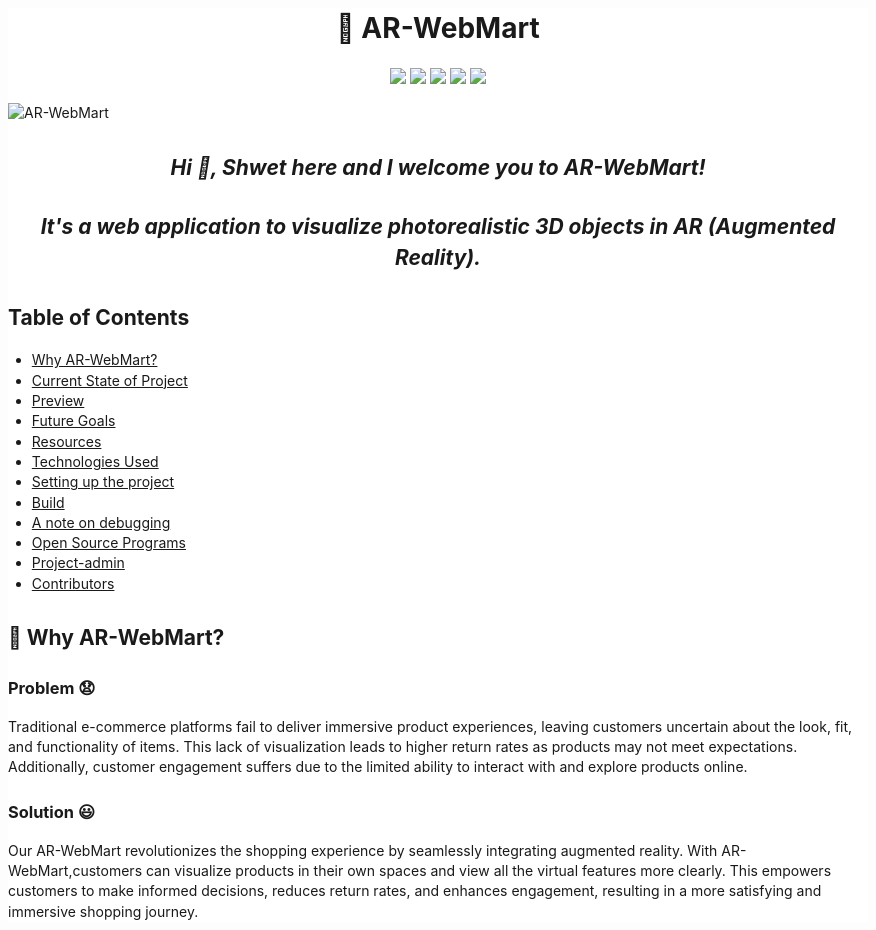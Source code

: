 <h1 align="center">🚀 AR-WebMart</h1>

<div align="center">
<p align="centre">
  <img src="https://img.shields.io/github/issues-pr-closed-raw/ShwetKhatri2001/AR-WebMart?style=for-the-badge" />
  <img src="https://img.shields.io/github/issues-closed-raw/ShwetKhatri2001/AR-WebMart?style=for-the-badge" />
  <img src="https://img.shields.io/github/contributors/ShwetKhatri2001/AR-WebMart?style=for-the-badge" />
  <img src="https://img.shields.io/github/repo-size/ShwetKhatri2001/AR-WebMart?style=for-the-badge" />
  <img src="https://img.shields.io/github/last-commit/ShwetKhatri2001/AR-WebMart?style=for-the-badge" />
 </p></div>

![AR-WebMart](https://socialify.git.ci/ShwetKhatri2001/AR-WebMart/image?description=1&descriptionEditable=WebMart%20of%20photorealistic%20%0A3D%20digital%20objects%20in%20AR%20&font=Source%20Code%20Pro&forks=1&issues=1&name=1&owner=1&pattern=Floating%20Cogs&pulls=1&stargazers=1&theme=Dark)

<div align="center">
<h2><i><b>Hi 👋, Shwet here and I welcome you to AR-WebMart!</b></i></h2>
<h2><i><b>It's a web application to visualize photorealistic 3D objects in AR (Augmented Reality).</b></i></h2>
</div>

## Table of Contents

 - [Why AR-WebMart?](#why)
 - [Current State of Project](#current)
 - [Preview](#preview)
 - [Future Goals](#goals)
 - [Resources](#resources)
 - [Technologies Used](#tech)
 - [Setting up the project](#setup)
 - [Build](#build)
 - [A note on debugging](#debug)
 - [Open Source Programs](#open-source)
 - [Project-admin](#project-admin)
 - [Contributors](#contributors)
  
<a name="why"></a>
## 🤔 Why AR-WebMart? 

  ### Problem 😧
Traditional e-commerce platforms fail to deliver immersive product experiences, leaving customers uncertain about the look, fit, and functionality of items. This lack of visualization leads to higher return rates as products may not meet expectations. Additionally, customer engagement suffers due to the limited ability to interact with and explore products online.

  ### Solution 😃
Our AR-WebMart revolutionizes the shopping experience by seamlessly integrating augmented reality. With AR-WebMart,customers can visualize products in their own spaces and view all the virtual features more clearly. This empowers customers to make informed decisions, reduces return rates, and enhances engagement, resulting in a more satisfying and immersive shopping journey.
